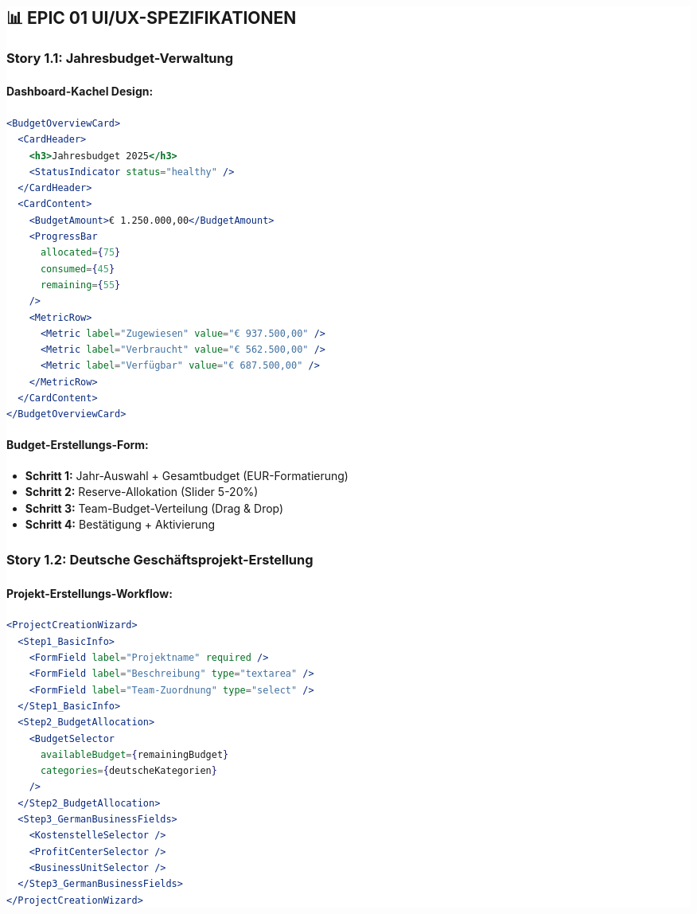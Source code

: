 
## 📊 **EPIC 01 UI/UX-SPEZIFIKATIONEN**

### **Story 1.1: Jahresbudget-Verwaltung**

#### **Dashboard-Kachel Design:**
```jsx
<BudgetOverviewCard>
  <CardHeader>
    <h3>Jahresbudget 2025</h3>
    <StatusIndicator status="healthy" />
  </CardHeader>
  <CardContent>
    <BudgetAmount>€ 1.250.000,00</BudgetAmount>
    <ProgressBar 
      allocated={75} 
      consumed={45} 
      remaining={55}
    />
    <MetricRow>
      <Metric label="Zugewiesen" value="€ 937.500,00" />
      <Metric label="Verbraucht" value="€ 562.500,00" />
      <Metric label="Verfügbar" value="€ 687.500,00" />
    </MetricRow>
  </CardContent>
</BudgetOverviewCard>
```

#### **Budget-Erstellungs-Form:**
- **Schritt 1:** Jahr-Auswahl + Gesamtbudget (EUR-Formatierung)
- **Schritt 2:** Reserve-Allokation (Slider 5-20%)
- **Schritt 3:** Team-Budget-Verteilung (Drag & Drop)
- **Schritt 4:** Bestätigung + Aktivierung

### **Story 1.2: Deutsche Geschäftsprojekt-Erstellung**

#### **Projekt-Erstellungs-Workflow:**
```jsx
<ProjectCreationWizard>
  <Step1_BasicInfo>
    <FormField label="Projektname" required />
    <FormField label="Beschreibung" type="textarea" />
    <FormField label="Team-Zuordnung" type="select" />
  </Step1_BasicInfo>
  <Step2_BudgetAllocation>
    <BudgetSelector 
      availableBudget={remainingBudget}
      categories={deutscheKategorien}
    />
  </Step2_BudgetAllocation>
  <Step3_GermanBusinessFields>
    <KostenstelleSelector />
    <ProfitCenterSelector />
    <BusinessUnitSelector />
  </Step3_GermanBusinessFields>
</ProjectCreationWizard>
```
